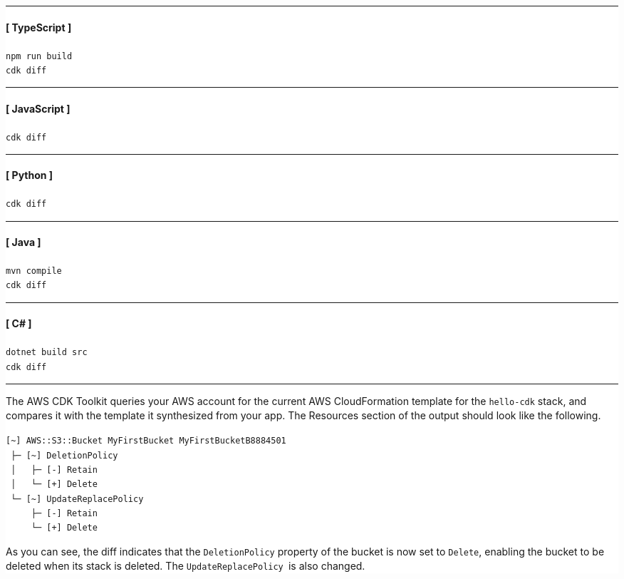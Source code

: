 ------
#### [ TypeScript ]

```
npm run build
cdk diff
```

------
#### [ JavaScript ]

```
cdk diff
```

------
#### [ Python ]

```
cdk diff
```

------
#### [ Java ]

```
mvn compile
cdk diff
```

------
#### [ C\# ]

```
dotnet build src
cdk diff
```

------

The AWS CDK Toolkit queries your AWS account for the current AWS CloudFormation template for the `hello-cdk` stack, and compares it with the template it synthesized from your app\. The Resources section of the output should look like the following\.

```
[~] AWS::S3::Bucket MyFirstBucket MyFirstBucketB8884501
 ├─ [~] DeletionPolicy
 │   ├─ [-] Retain
 │   └─ [+] Delete
 └─ [~] UpdateReplacePolicy
     ├─ [-] Retain
     └─ [+] Delete
```

As you can see, the diff indicates that the `DeletionPolicy` property of the bucket is now set to `Delete`, enabling the bucket to be deleted when its stack is deleted\. The `UpdateReplacePolicy `is also changed\.
